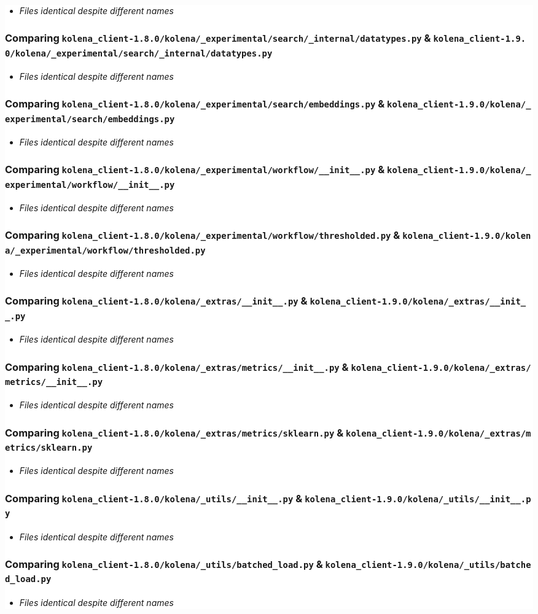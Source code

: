  * *Files identical despite different names*

### Comparing `kolena_client-1.8.0/kolena/_experimental/search/_internal/datatypes.py` & `kolena_client-1.9.0/kolena/_experimental/search/_internal/datatypes.py`

 * *Files identical despite different names*

### Comparing `kolena_client-1.8.0/kolena/_experimental/search/embeddings.py` & `kolena_client-1.9.0/kolena/_experimental/search/embeddings.py`

 * *Files identical despite different names*

### Comparing `kolena_client-1.8.0/kolena/_experimental/workflow/__init__.py` & `kolena_client-1.9.0/kolena/_experimental/workflow/__init__.py`

 * *Files identical despite different names*

### Comparing `kolena_client-1.8.0/kolena/_experimental/workflow/thresholded.py` & `kolena_client-1.9.0/kolena/_experimental/workflow/thresholded.py`

 * *Files identical despite different names*

### Comparing `kolena_client-1.8.0/kolena/_extras/__init__.py` & `kolena_client-1.9.0/kolena/_extras/__init__.py`

 * *Files identical despite different names*

### Comparing `kolena_client-1.8.0/kolena/_extras/metrics/__init__.py` & `kolena_client-1.9.0/kolena/_extras/metrics/__init__.py`

 * *Files identical despite different names*

### Comparing `kolena_client-1.8.0/kolena/_extras/metrics/sklearn.py` & `kolena_client-1.9.0/kolena/_extras/metrics/sklearn.py`

 * *Files identical despite different names*

### Comparing `kolena_client-1.8.0/kolena/_utils/__init__.py` & `kolena_client-1.9.0/kolena/_utils/__init__.py`

 * *Files identical despite different names*

### Comparing `kolena_client-1.8.0/kolena/_utils/batched_load.py` & `kolena_client-1.9.0/kolena/_utils/batched_load.py`

 * *Files identical despite different names*
